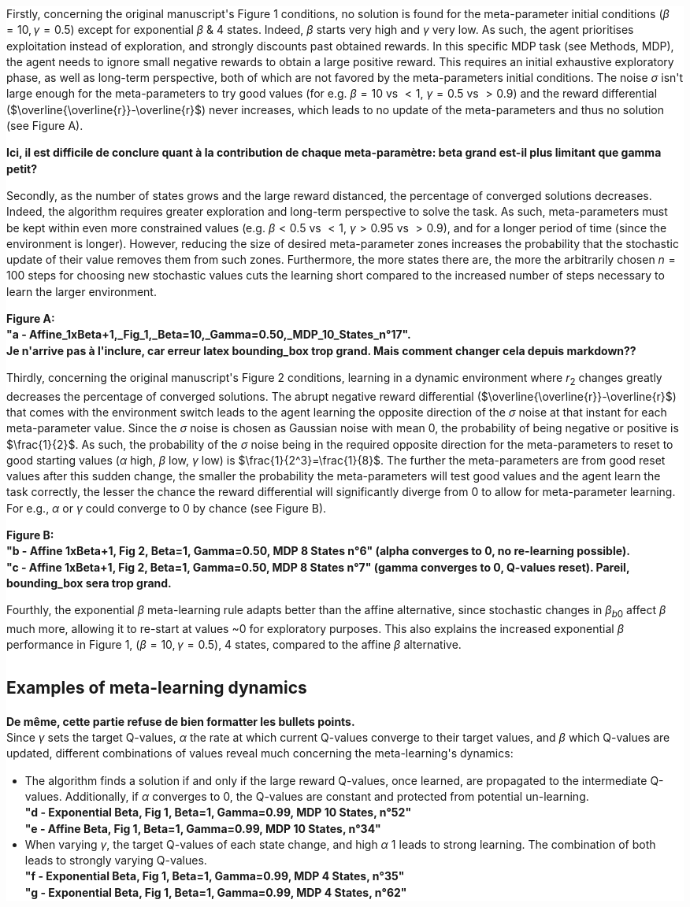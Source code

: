 Firstly, concerning the original manuscript's Figure 1 conditions, no solution is found for the meta-parameter initial conditions $(\beta=10, \gamma=0.5)$ except for exponential $\beta$ & 4 states. Indeed, $\beta$ starts very high and $\gamma$ very low. As such, the agent prioritises exploitation instead of exploration, and strongly discounts past obtained rewards. In this specific MDP task (see Methods, MDP), the agent needs to ignore small negative rewards to obtain a large positive reward. This requires an initial exhaustive exploratory phase, as well as long-term perspective, both of which are not favored by the meta-parameters initial conditions. The noise $\sigma$ isn't large enough for the meta-parameters to try good values (for e.g. $\beta=10$ vs $<1$, $\gamma=0.5$ vs $>0.9$) and the reward differential ($\overline{\overline{r}}-\overline{r}$) never increases, which leads to no update of the meta-parameters and thus no solution (see Figure A).

**Ici, il est difficile de conclure quant à la contribution de chaque meta-paramètre: beta grand est-il plus limitant que gamma petit?**

Secondly, as the number of states grows and the large reward distanced, the percentage of converged solutions decreases. Indeed, the algorithm requires greater exploration and long-term perspective to solve the task. As such, meta-parameters must be kept within even more constrained values (e.g. $\beta<0.5$ vs $<1$, $\gamma>0.95$ vs $>0.9$), and for a longer period of time (since the environment is longer). However, reducing the size of desired meta-parameter zones increases the probability that the stochastic update of their value removes them from such zones. Furthermore, the more states there are, the more the arbitrarily chosen $n=100$ steps for choosing new stochastic values cuts the learning short compared to the increased number of steps necessary to learn the larger environment.

**Figure A:  
"a - Affine_1xBeta+1,_Fig_1,_Beta=10,_Gamma=0.50,_MDP_10_States_n°17".  
Je n'arrive pas à l'inclure, car erreur latex bounding_box trop grand. Mais comment changer cela depuis markdown??**

Thirdly, concerning the original manuscript's Figure 2 conditions, learning in a dynamic environment where $r_2$ changes greatly decreases the percentage of converged solutions. The abrupt negative reward differential ($\overline{\overline{r}}-\overline{r}$) that comes with the environment switch leads to the agent learning the opposite direction of the $\sigma$ noise at that instant for each meta-parameter value. Since the $\sigma$ noise is chosen as Gaussian noise with mean 0, the probability of being negative or positive is $\frac{1}{2}$. As such, the probability of the $\sigma$ noise being in the required opposite direction for the meta-parameters to reset to good starting values ($\alpha$ high, $\beta$ low, $\gamma$ low) is $\frac{1}{2^3}=\frac{1}{8}$. The further the meta-parameters are from good reset values after this sudden change, the smaller the probability the meta-parameters will test good values and the agent learn the task correctly, the lesser the chance the reward differential will significantly diverge from 0 to allow for meta-parameter learning. For e.g., $\alpha$ or $\gamma$ could converge to 0 by chance (see Figure B).

**Figure B:  
"b - Affine 1xBeta+1, Fig 2, Beta=1, Gamma=0.50, MDP 8 States n°6" (alpha converges to 0, no re-learning possible).  
"c - Affine 1xBeta+1, Fig 2, Beta=1, Gamma=0.50, MDP 8 States n°7" (gamma converges to 0, Q-values reset). Pareil, bounding_box sera trop grand.**

Fourthly, the exponential $\beta$ meta-learning rule adapts better than the affine alternative, since stochastic changes in $\beta_{b0}$ affect $\beta$ much more, allowing it to re-start at values ~0 for exploratory purposes. This also explains the increased exponential $\beta$ performance in Figure 1, $(\beta=10, \gamma=0.5)$, 4 states, compared to the affine $\beta$ alternative.

## Examples of meta-learning dynamics
**De même, cette partie refuse de bien formatter les bullets points.**  
Since $\gamma$ sets the target Q-values, $\alpha$ the rate at which current Q-values converge to their target values, and $\beta$ which Q-values are updated, different combinations of values reveal much concerning the meta-learning's dynamics:  
* The algorithm finds a solution if and only if the large reward Q-values, once learned, are propagated to the intermediate Q-values. Additionally, if $\alpha$ converges to 0, the Q-values are constant and protected from potential un-learning.  
**"d - Exponential Beta, Fig 1, Beta=1, Gamma=0.99, MDP 10 States, n°52"**  
**"e - Affine Beta, Fig 1, Beta=1, Gamma=0.99, MDP 10 States, n°34"**  
* When varying $\gamma$, the target Q-values of each state change, and high $\alpha ~ 1$ leads to strong learning. The combination of both leads to strongly varying Q-values.  
**"f - Exponential Beta, Fig 1, Beta=1, Gamma=0.99, MDP 4 States, n°35"  
"g - Exponential Beta, Fig 1, Beta=1, Gamma=0.99, MDP 4 States, n°62"**  